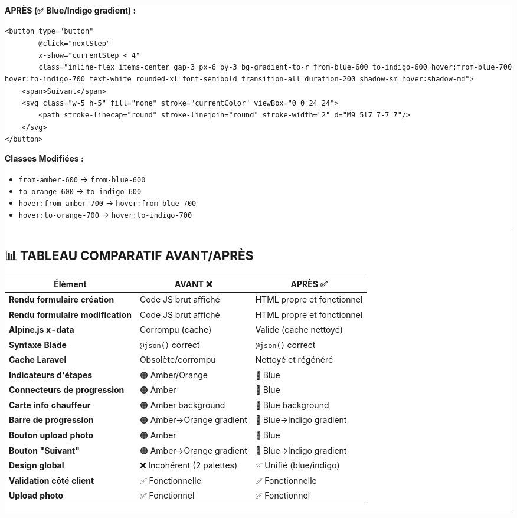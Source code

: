 **APRÈS (✅ Blue/Indigo gradient) :**
```blade
<button type="button"
        @click="nextStep"
        x-show="currentStep < 4"
        class="inline-flex items-center gap-3 px-6 py-3 bg-gradient-to-r from-blue-600 to-indigo-600 hover:from-blue-700 hover:to-indigo-700 text-white rounded-xl font-semibold transition-all duration-200 shadow-sm hover:shadow-md">
    <span>Suivant</span>
    <svg class="w-5 h-5" fill="none" stroke="currentColor" viewBox="0 0 24 24">
        <path stroke-linecap="round" stroke-linejoin="round" stroke-width="2" d="M9 5l7 7-7 7"/>
    </svg>
</button>
```

**Classes Modifiées :**
- `from-amber-600` → `from-blue-600`
- `to-orange-600` → `to-indigo-600`
- `hover:from-amber-700` → `hover:from-blue-700`
- `hover:to-orange-700` → `hover:to-indigo-700`

---

## 📊 TABLEAU COMPARATIF AVANT/APRÈS

| Élément | AVANT ❌ | APRÈS ✅ |
|---------|----------|----------|
| **Rendu formulaire création** | Code JS brut affiché | HTML propre et fonctionnel |
| **Rendu formulaire modification** | Code JS brut affiché | HTML propre et fonctionnel |
| **Alpine.js x-data** | Corrompu (cache) | Valide (cache nettoyé) |
| **Syntaxe Blade** | `@json()` correct | `@json()` correct |
| **Cache Laravel** | Obsolète/corrompu | Nettoyé et régénéré |
| **Indicateurs d'étapes** | 🟠 Amber/Orange | 🔵 Blue |
| **Connecteurs de progression** | 🟠 Amber | 🔵 Blue |
| **Carte info chauffeur** | 🟠 Amber background | 🔵 Blue background |
| **Barre de progression** | 🟠 Amber→Orange gradient | 🔵 Blue→Indigo gradient |
| **Bouton upload photo** | 🟠 Amber | 🔵 Blue |
| **Bouton "Suivant"** | 🟠 Amber→Orange gradient | 🔵 Blue→Indigo gradient |
| **Design global** | ❌ Incohérent (2 palettes) | ✅ Unifié (blue/indigo) |
| **Validation côté client** | ✅ Fonctionnelle | ✅ Fonctionnelle |
| **Upload photo** | ✅ Fonctionnel | ✅ Fonctionnel |

---
